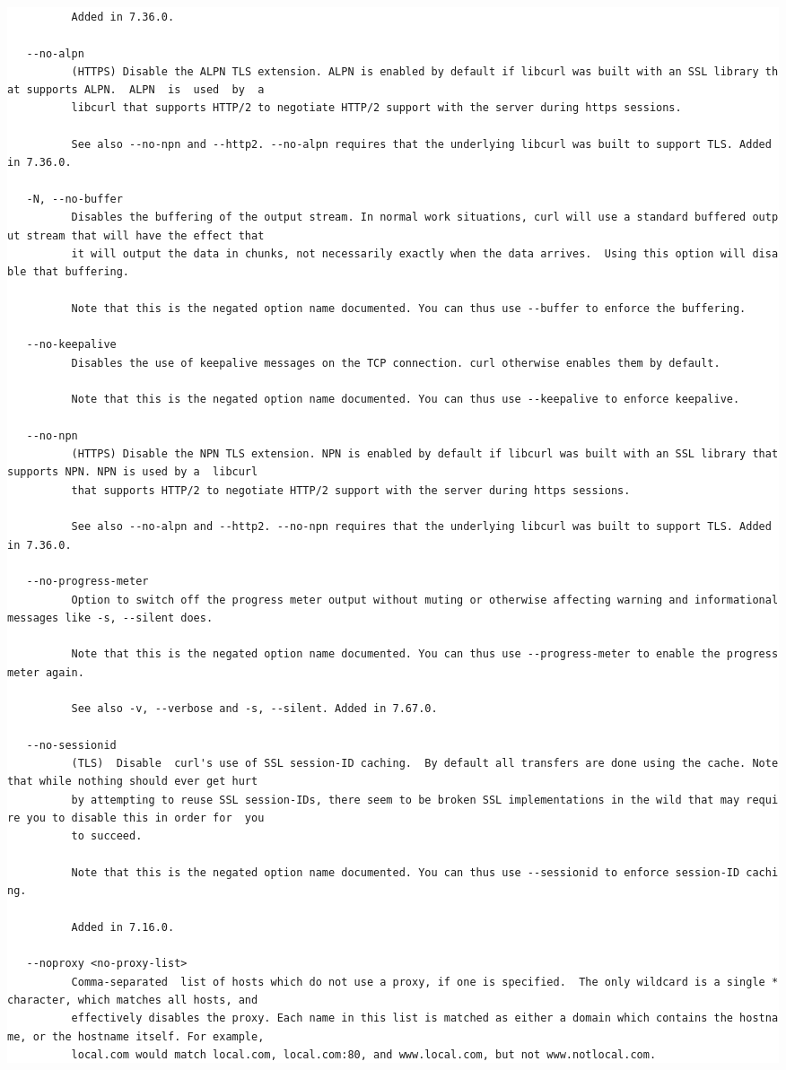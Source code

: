               Added in 7.36.0.

       --no-alpn
              (HTTPS) Disable the ALPN TLS extension. ALPN is enabled by default if libcurl was built with an SSL library that supports ALPN.  ALPN  is  used  by  a
              libcurl that supports HTTP/2 to negotiate HTTP/2 support with the server during https sessions.

              See also --no-npn and --http2. --no-alpn requires that the underlying libcurl was built to support TLS. Added in 7.36.0.

       -N, --no-buffer
              Disables the buffering of the output stream. In normal work situations, curl will use a standard buffered output stream that will have the effect that
              it will output the data in chunks, not necessarily exactly when the data arrives.  Using this option will disable that buffering.

              Note that this is the negated option name documented. You can thus use --buffer to enforce the buffering.

       --no-keepalive
              Disables the use of keepalive messages on the TCP connection. curl otherwise enables them by default.

              Note that this is the negated option name documented. You can thus use --keepalive to enforce keepalive.

       --no-npn
              (HTTPS) Disable the NPN TLS extension. NPN is enabled by default if libcurl was built with an SSL library that supports NPN. NPN is used by a  libcurl
              that supports HTTP/2 to negotiate HTTP/2 support with the server during https sessions.

              See also --no-alpn and --http2. --no-npn requires that the underlying libcurl was built to support TLS. Added in 7.36.0.

       --no-progress-meter
              Option to switch off the progress meter output without muting or otherwise affecting warning and informational messages like -s, --silent does.

              Note that this is the negated option name documented. You can thus use --progress-meter to enable the progress meter again.

              See also -v, --verbose and -s, --silent. Added in 7.67.0.

       --no-sessionid
              (TLS)  Disable  curl's use of SSL session-ID caching.  By default all transfers are done using the cache. Note that while nothing should ever get hurt
              by attempting to reuse SSL session-IDs, there seem to be broken SSL implementations in the wild that may require you to disable this in order for  you
              to succeed.

              Note that this is the negated option name documented. You can thus use --sessionid to enforce session-ID caching.

              Added in 7.16.0.

       --noproxy <no-proxy-list>
              Comma-separated  list of hosts which do not use a proxy, if one is specified.  The only wildcard is a single * character, which matches all hosts, and
              effectively disables the proxy. Each name in this list is matched as either a domain which contains the hostname, or the hostname itself. For example,
              local.com would match local.com, local.com:80, and www.local.com, but not www.notlocal.com.
